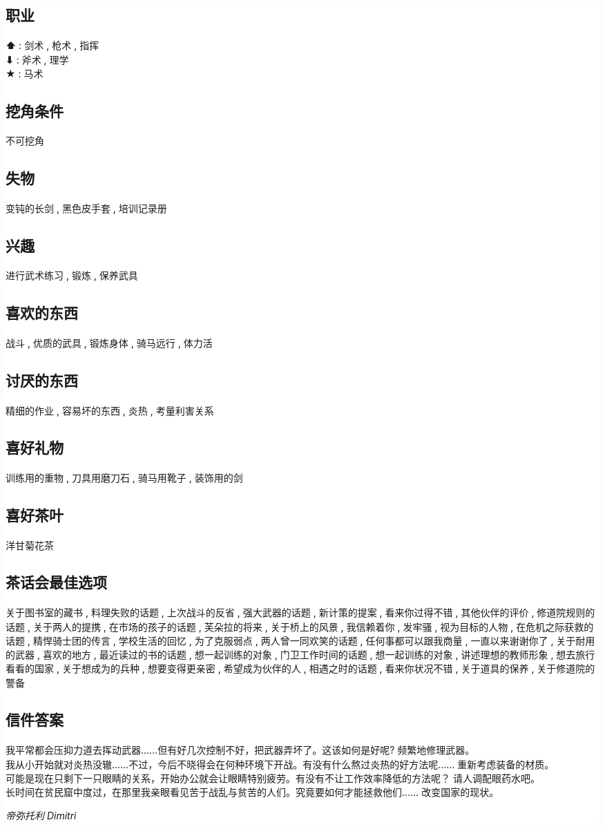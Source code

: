## 职业    
**⬆** : 剑术 , 枪术 , 指挥    
**⬇** : 斧术 , 理学    
**★** : 马术    
    

## 挖角条件    
不可挖角    

## 失物    
变钝的长剑 , 黑色皮手套 , 培训记录册    

## 兴趣    
进行武术练习 , 锻炼 , 保养武具    

## 喜欢的东西    
战斗 , 优质的武具 , 锻炼身体 , 骑马远行 , 体力活    

## 讨厌的东西    
精细的作业 , 容易坏的东西 , 炎热 , 考量利害关系    

## 喜好礼物    
训练用的重物 , 刀具用磨刀石 , 骑马用靴子 , 装饰用的剑    

## 喜好茶叶    
洋甘菊花茶    

## 茶话会最佳选项    
关于图书室的藏书 , 料理失败的话题 , 上次战斗的反省 , 强大武器的话题 , 新计策的提案 , 看来你过得不错 , 其他伙伴的评价 , 修道院规则的话题 , 关于两人的提携 , 在市场的孩子的话题 , 芙朵拉的将来 , 关于桥上的风景 , 我信赖着你 , 发牢骚 , 视为目标的人物 , 在危机之际获救的话题 , 精悍骑士团的传言 , 学校生活的回忆 , 为了克服弱点 , 两人曾一同欢笑的话题 , 任何事都可以跟我商量 , 一直以来谢谢你了 , 关于耐用的武器 , 喜欢的地方 , 最近读过的书的话题 , 想一起训练的对象 , 门卫工作时间的话题 , 想一起训练的对象 , 讲述理想的教师形象 , 想去旅行看看的国家 , 关于想成为的兵种 , 想要变得更亲密 , 希望成为伙伴的人 , 相遇之时的话题 , 看来你状况不错 , 关于道具的保养 , 关于修道院的警备    

## 信件答案    
我平常都会压抑力道去挥动武器……但有好几次控制不好，把武器弄坏了。这该如何是好呢?
频繁地修理武器。    
我从小开始就对炎热没辙……不过，今后不晓得会在何种环境下开战。有没有什么熬过炎热的好方法呢……
重新考虑装备的材质。    
可能是现在只剩下一只眼睛的关系，开始办公就会让眼睛特别疲劳。有没有不让工作效率降低的方法呢？
请人调配眼药水吧。    
长时间在贫民窟中度过，在那里我亲眼看见苦于战乱与贫苦的人们。究竟要如何才能拯救他们……
改变国家的现状。

*帝弥托利 Dimitri*
